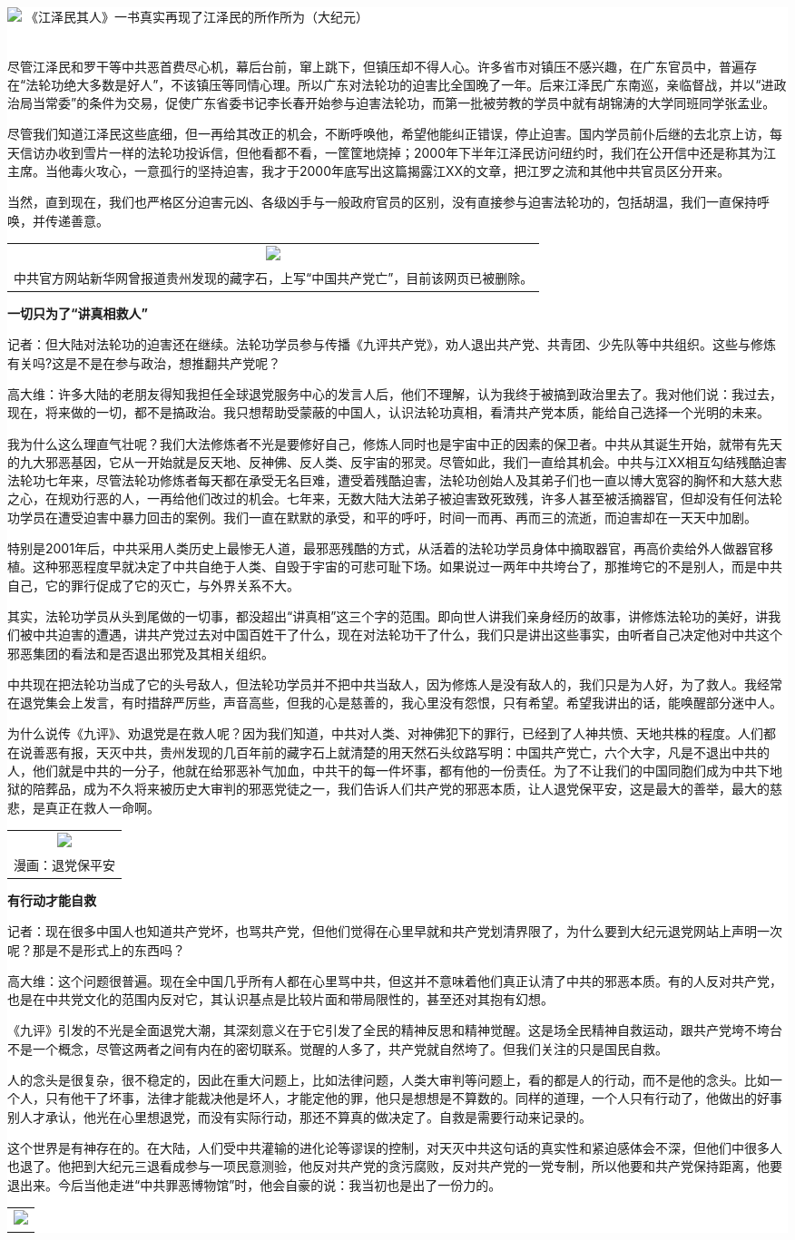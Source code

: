 <tr>
<td align=center><img src=https://www.epochtimes.com/i6/610121717211667.jpg></td>
</tr>
<tr>
<td align=center><span class=bn12>《江泽民其人》一书真实再现了江泽民的所作所为（大纪元）</span></td>
</tr>
</table>
<p></center><br />尽管江泽民和罗干等中共恶首费尽心机，幕后台前，窜上跳下，但镇压却不得人心。许多省市对镇压不感兴趣，在广东官员中，普遍存在“法轮功绝大多数是好人”，不该镇压等同情心理。所以广东对法轮功的迫害比全国晚了一年。后来江泽民广东南巡，亲临督战，并以“进政治局当常委”的条件为交易，促使广东省委书记李长春开始参与迫害法轮功，而第一批被劳教的学员中就有胡锦涛的大学同班同学张孟业。</p>
<p>尽管我们知道江泽民这些底细，但一再给其改正的机会，不断呼唤他，希望他能纠正错误，停止迫害。国内学员前仆后继的去北京上访，每天信访办收到雪片一样的法轮功投诉信，但他看都不看，一筐筐地烧掉；2000年下半年江泽民访问纽约时，我们在公开信中还是称其为江主席。当他毒火攻心，一意孤行的坚持迫害，我才于2000年底写出这篇揭露江XX的文章，把江罗之流和其他中共官员区分开来。</p>
<p>当然，直到现在，我们也严格区分迫害元凶、各级凶手与一般政府官员的区别，没有直接参与迫害法轮功的，包括胡温，我们一直保持呼唤，并传递善意。<br /><center></p>
<table cellpadding=3 cellspacing=3 border=0 width=100%>
<tr>
<td align=center><ahref=https://www.epochtimes.com/i6/610121717231667.jpg><img src=https://www.epochtimes.com/i6/610121717231667--ss.jpg></a></td>
</tr>
<tr>
<td align=center><span class=bn12>中共官方网站新华网曾报道贵州发现的藏字石，上写“中国共产党亡”，目前该网页已被删除。</span> </td>
</tr>
</table>
<p></center></p>
<p><b>一切只为了“讲真相救人”</b></p>
<p>记者：但大陆对法轮功的迫害还在继续。法轮功学员参与传播《九评共产党》，劝人退出共产党、共青团、少先队等中共组织。这些与修炼有关吗?这是不是在参与政治，想推翻共产党呢？</p>
<p>高大维：许多大陆的老朋友得知我担任全球退党服务中心的发言人后，他们不理解，认为我终于被搞到政治里去了。我对他们说：我过去，现在，将来做的一切，都不是搞政治。我只想帮助受蒙蔽的中国人，认识法轮功真相，看清共产党本质，能给自己选择一个光明的未来。</p>
<p>我为什么这么理直气壮呢？我们大法修炼者不光是要修好自己，修炼人同时也是宇宙中正的因素的保卫者。中共从其诞生开始，就带有先天的九大邪恶基因，它从一开始就是反天地、反神佛、反人类、反宇宙的邪灵。尽管如此，我们一直给其机会。中共与江XX相互勾结残酷迫害法轮功七年来，尽管法轮功修炼者每天都在承受无名巨难，遭受着残酷迫害，法轮功创始人及其弟子们也一直以博大宽容的胸怀和大慈大悲之心，在规劝行恶的人，一再给他们改过的机会。七年来，无数大陆大法弟子被迫害致死致残，许多人甚至被活摘器官，但却没有任何法轮功学员在遭受迫害中暴力回击的案例。我们一直在默默的承受，和平的呼吁，时间一而再、再而三的流逝，而迫害却在一天天中加剧。</p>
<p>特别是2001年后，中共采用人类历史上最惨无人道，最邪恶残酷的方式，从活着的法轮功学员身体中摘取器官，再高价卖给外人做器官移植。这种邪恶程度早就决定了中共自绝于人类、自毁于宇宙的可悲可耻下场。如果说过一两年中共垮台了，那推垮它的不是别人，而是中共自己，它的罪行促成了它的灭亡，与外界关系不大。</p>
<p>其实，法轮功学员从头到尾做的一切事，都没超出“讲真相”这三个字的范围。即向世人讲我们亲身经历的故事，讲修炼法轮功的美好，讲我们被中共迫害的遭遇，讲共产党过去对中国百姓干了什么，现在对法轮功干了什么，我们只是讲出这些事实，由听者自己决定他对中共这个邪恶集团的看法和是否退出邪党及其相关组织。</p>
<p>中共现在把法轮功当成了它的头号敌人，但法轮功学员并不把中共当敌人，因为修炼人是没有敌人的，我们只是为人好，为了救人。我经常在退党集会上发言，有时措辞严厉些，声音高些，但我的心是慈善的，我心里没有怨恨，只有希望。希望我讲出的话，能唤醒部分迷中人。</p>
<p>为什么说传《九评》、劝退党是在救人呢？因为我们知道，中共对人类、对神佛犯下的罪行，已经到了人神共愤、天地共株的程度。人们都在说善恶有报，天灭中共，贵州发现的几百年前的藏字石上就清楚的用天然石头纹路写明：中国共产党亡，六个大字，凡是不退出中共的人，他们就是中共的一分子，他就在给邪恶补气加血，中共干的每一件坏事，都有他的一份责任。为了不让我们的中国同胞们成为中共下地狱的陪葬品，成为不久将来被历史大审判的邪恶党徒之一，我们告诉人们共产党的邪恶本质，让人退党保平安，这是最大的善举，最大的慈悲，是真正在救人一命啊。<br /><center></p>
<table cellpadding=3 cellspacing=3 border=0 width=100%>
<tr>
<td align=center><img src=https://www.epochtimes.com/i6/610121717221667.jpg></td>
</tr>
<tr>
<td align=center><span class=bn12>漫画：退党保平安</span></td>
</tr>
</table>
<p> </center></p>
<p><b> 有行动才能自救</b></p>
<p>记者：现在很多中国人也知道共产党坏，也骂共产党，但他们觉得在心里早就和共产党划清界限了，为什么要到大纪元退党网站上声明一次呢？那是不是形式上的东西吗？ </p>
<p>高大维：这个问题很普遍。现在全中国几乎所有人都在心里骂中共，但这并不意味着他们真正认清了中共的邪恶本质。有的人反对共产党，也是在中共党文化的范围内反对它，其认识基点是比较片面和带局限性的，甚至还对其抱有幻想。</p>
<p>《九评》引发的不光是全面退党大潮，其深刻意义在于它引发了全民的精神反思和精神觉醒。这是场全民精神自救运动，跟共产党垮不垮台不是一个概念，尽管这两者之间有内在的密切联系。觉醒的人多了，共产党就自然垮了。但我们关注的只是国民自救。</p>
<p>人的念头是很复杂，很不稳定的，因此在重大问题上，比如法律问题，人类大审判等问题上，看的都是人的行动，而不是他的念头。比如一个人，只有他干了坏事，法律才能裁决他是坏人，才能定他的罪，他只是想想是不算数的。同样的道理，一个人只有行动了，他做出的好事别人才承认，他光在心里想退党，而没有实际行动，那还不算真的做决定了。自救是需要行动来记录的。</p>
<p>这个世界是有神存在的。在大陆，人们受中共灌输的进化论等谬误的控制，对天灭中共这句话的真实性和紧迫感体会不深，但他们中很多人也退了。他把到大纪元三退看成参与一项民意测验，他反对共产党的贪污腐败，反对共产党的一党专制，所以他要和共产党保持距离，他要退出来。今后当他走进“中共罪恶博物馆”时，他会自豪的说：我当初也是出了一份力的。<br />	<center></p>
<table cellpadding=3 cellspacing=3 border=0 width=100%>
<tr>
<td align=center><img src=https://www.epochtimes.com/i6/610121717521667.jpg></td>